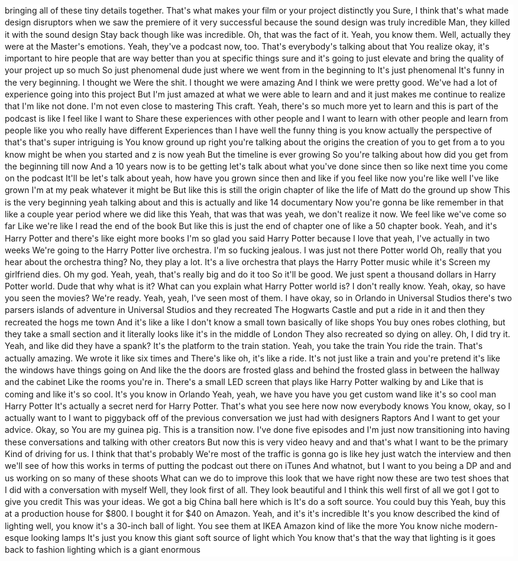 bringing all of these tiny details together. That's what makes your film or your project distinctly you Sure, I think that's what made design disruptors when we saw the premiere of it very successful because the sound design was truly incredible Man, they killed it with the sound design Stay back though like was incredible. Oh, that was the fact of it. Yeah, you know them. Well, actually they were at the Master's emotions. Yeah, they've a podcast now, too. That's everybody's talking about that You realize okay, it's important to hire people that are way better than you at specific things sure and it's going to just elevate and bring the quality of your project up so much So just phenomenal dude just where we went from in the beginning to It's just phenomenal It's funny in the very beginning. I thought we Were the shit. I thought we were amazing And I think we were pretty good. We've had a lot of experience going into this project But I'm just amazed at what we were able to learn and and it just makes me continue to realize that I'm like not done. I'm not even close to mastering This craft. Yeah, there's so much more yet to learn and this is part of the podcast is like I feel like I want to Share these experiences with other people and I want to learn with other people and learn from people like you who really have different Experiences than I have well the funny thing is you know actually the perspective of that's that's super intriguing is You know ground up right you're talking about the origins the creation of you to get from a to you know might be when you started and z is now yeah But the timeline is ever growing So you're talking about how did you get from the beginning till now And a 10 years now is to be getting let's talk about what you've done since then so like next time you come on the podcast It'll be let's talk about yeah, how have you grown since then and like if you feel like now you're like well I've like grown I'm at my peak whatever it might be But like this is still the origin chapter of like the life of Matt do the ground up show This is the very beginning yeah talking about and this is actually and like 14 documentary Now you're gonna be like remember in that like a couple year period where we did like this Yeah, that was that was yeah, we don't realize it now. We feel like we've come so far Like we're like I read the end of the book But like this is just the end of chapter one of like a 50 chapter book. Yeah, and it's Harry Potter and there's like eight more books I'm so glad you said Harry Potter because I love that yeah, I've actually in two weeks We're going to the Harry Potter live orchestra. I'm so fucking jealous. I was just not there Potter world Oh, really that you hear about the orchestra thing? No, they play a lot. It's a live orchestra that plays the Harry Potter music while it's Screen my girlfriend dies. Oh my god. Yeah, yeah, that's really big and do it too So it'll be good. We just spent a thousand dollars in Harry Potter world. Dude that why what is it? What can you explain what Harry Potter world is? I don't really know. Yeah, okay, so have you seen the movies? We're ready. Yeah, yeah, I've seen most of them. I have okay, so in Orlando in Universal Studios there's two parsers islands of adventure in Universal Studios and they recreated The Hogwarts Castle and put a ride in it and then they recreated the hogs me town And it's like a like I don't know a small town basically of like shops You buy ones robes clothing, but they take a small section and it literally looks like it's in the middle of London They also recreated so dying on alley. Oh, I did try it. Yeah, and like did they have a spank? It's the platform to the train station. Yeah, you take the train You ride the train. That's actually amazing. We wrote it like six times and There's like oh, it's like a ride. It's not just like a train and you're pretend it's like the windows have things going on And like the the doors are frosted glass and behind the frosted glass in between the hallway and the cabinet Like the rooms you're in. There's a small LED screen that plays like Harry Potter walking by and Like that is coming and like it's so cool. It's you know in Orlando Yeah, yeah, we have you have you get custom wand like it's so cool man Harry Potter It's actually a secret nerd for Harry Potter. That's what you see here now now everybody knows You know, okay, so I actually want to I want to piggyback off of the previous conversation we just had with designers Raptors And I want to get your advice. Okay, so You are my guinea pig. This is a transition now. I've done five episodes and I'm just now transitioning into having these conversations and talking with other creators But now this is very video heavy and and that's what I want to be the primary Kind of driving for us. I think that that's probably We're most of the traffic is gonna go is like hey just watch the interview and then we'll see of how this works in terms of putting the podcast out there on iTunes And whatnot, but I want to you being a DP and and us working on so many of these shoots What can we do to improve this look that we have right now these are two test shoes that I did with a conversation with myself Well, they look first of all. They look beautiful and I think this well first of all we got I got to give you credit This was your ideas. We got a big China ball here which is It's do a soft source. You could buy this Yeah, buy this at a production house for $800. I bought it for $40 on Amazon. Yeah, and it's it's incredible It's you know described the kind of lighting well, you know it's a 30-inch ball of light. You see them at IKEA Amazon kind of like the more You know niche modern-esque looking lamps It's just you know this giant soft source of light which You know that's that the way that lighting is it goes back to fashion lighting which is a giant enormous